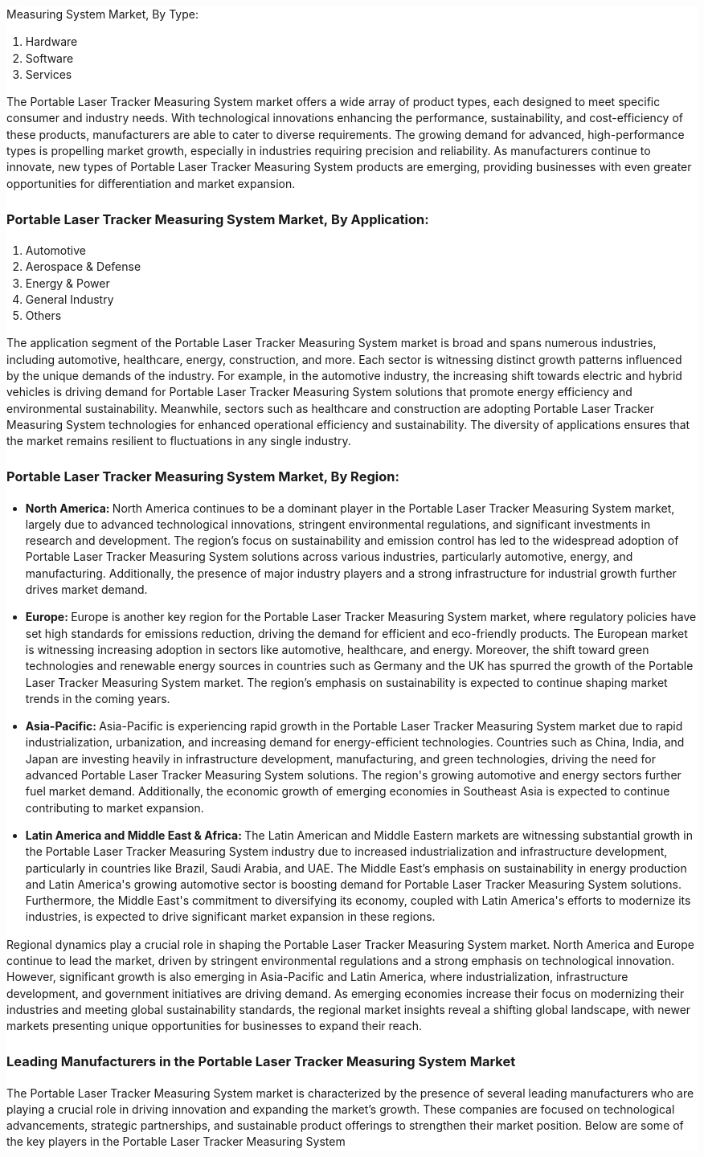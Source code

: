 Measuring System Market, By Type:<br /></strong></h3><ol><li>Hardware<li> Software<li> Services</li></ol><p>The Portable Laser Tracker Measuring System market offers a wide array of product types, each designed to meet specific consumer and industry needs. With technological innovations enhancing the performance, sustainability, and cost-efficiency of these products, manufacturers are able to cater to diverse requirements. The growing demand for advanced, high-performance types is propelling market growth, especially in industries requiring precision and reliability. As manufacturers continue to innovate, new types of Portable Laser Tracker Measuring System products are emerging, providing businesses with even greater opportunities for differentiation and market expansion.</p><h3>Portable Laser Tracker Measuring System Market,&nbsp;By Application:</h3><ol><li>Automotive<li> Aerospace & Defense<li> Energy & Power<li> General Industry<li> Others</li></ol><p>The application segment of the Portable Laser Tracker Measuring System market is broad and spans numerous industries, including automotive, healthcare, energy, construction, and more. Each sector is witnessing distinct growth patterns influenced by the unique demands of the industry. For example, in the automotive industry, the increasing shift towards electric and hybrid vehicles is driving demand for Portable Laser Tracker Measuring System solutions that promote energy efficiency and environmental sustainability. Meanwhile, sectors such as healthcare and construction are adopting Portable Laser Tracker Measuring System technologies for enhanced operational efficiency and sustainability. The diversity of applications ensures that the market remains resilient to fluctuations in any single industry.</p><h3>Portable Laser Tracker Measuring System Market, By Region:</h3><ul><li><p><strong>North America:&nbsp;</strong>North America continues to be a dominant player in the Portable Laser Tracker Measuring System market, largely due to advanced technological innovations, stringent environmental regulations, and significant investments in research and development. The region&rsquo;s focus on sustainability and emission control has led to the widespread adoption of Portable Laser Tracker Measuring System solutions across various industries, particularly automotive, energy, and manufacturing. Additionally, the presence of major industry players and a strong infrastructure for industrial growth further drives market demand.</p></li><li><p><strong><strong>Europe:&nbsp;</strong></strong>Europe is another key region for the Portable Laser Tracker Measuring System market, where regulatory policies have set high standards for emissions reduction, driving the demand for efficient and eco-friendly products. The European market is witnessing increasing adoption in sectors like automotive, healthcare, and energy. Moreover, the shift toward green technologies and renewable energy sources in countries such as Germany and the UK has spurred the growth of the Portable Laser Tracker Measuring System market. The region&rsquo;s emphasis on sustainability is expected to continue shaping market trends in the coming years.</p></li><li><p><strong><strong>Asia-Pacific:&nbsp;</strong></strong>Asia-Pacific is experiencing rapid growth in the Portable Laser Tracker Measuring System market due to rapid industrialization, urbanization, and increasing demand for energy-efficient technologies. Countries such as China, India, and Japan are investing heavily in infrastructure development, manufacturing, and green technologies, driving the need for advanced Portable Laser Tracker Measuring System solutions. The region's growing automotive and energy sectors further fuel market demand. Additionally, the economic growth of emerging economies in Southeast Asia is expected to continue contributing to market expansion.</p></li><li><p><strong><strong>Latin America and Middle East &amp; Africa:&nbsp;</strong></strong>The Latin American and Middle Eastern markets are witnessing substantial growth in the Portable Laser Tracker Measuring System industry due to increased industrialization and infrastructure development, particularly in countries like Brazil, Saudi Arabia, and UAE. The Middle East&rsquo;s emphasis on sustainability in energy production and Latin America's growing automotive sector is boosting demand for Portable Laser Tracker Measuring System solutions. Furthermore, the Middle East's commitment to diversifying its economy, coupled with Latin America's efforts to modernize its industries, is expected to drive significant market expansion in these regions.</p></li></ul><p>Regional dynamics play a crucial role in shaping the Portable Laser Tracker Measuring System market. North America and Europe continue to lead the market, driven by stringent environmental regulations and a strong emphasis on technological innovation. However, significant growth is also emerging in Asia-Pacific and Latin America, where industrialization, infrastructure development, and government initiatives are driving demand. As emerging economies increase their focus on modernizing their industries and meeting global sustainability standards, the regional market insights reveal a shifting global landscape, with newer markets presenting unique opportunities for businesses to expand their reach.</p><h3><strong>Leading Manufacturers in the Portable Laser Tracker Measuring System Market</strong></h3><p>The Portable Laser Tracker Measuring System market is characterized by the presence of several leading manufacturers who are playing a crucial role in driving innovation and expanding the market&rsquo;s growth. These companies are focused on technological advancements, strategic partnerships, and sustainable product offerings to strengthen their market position. Below are some of the key players in the Portable Laser Tracker Measuring System